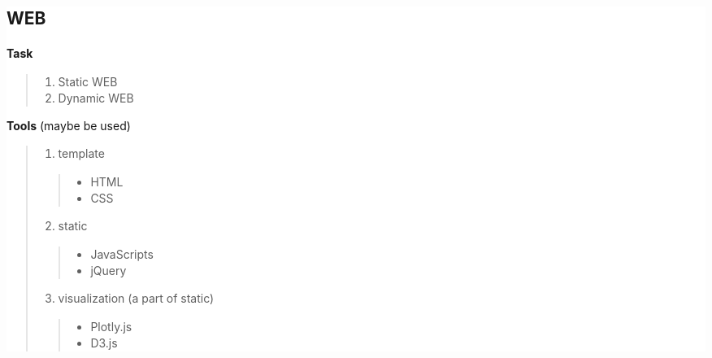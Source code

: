 ## WEB
**Task**
> 1. Static WEB
> 2. Dynamic WEB

**Tools** (maybe be used)
> 1. template
>> * HTML
>> * CSS
> 2. static
>> * JavaScripts
>> * jQuery
> 3. visualization (a part of static)
>> * Plotly.js
>> * D3.js 